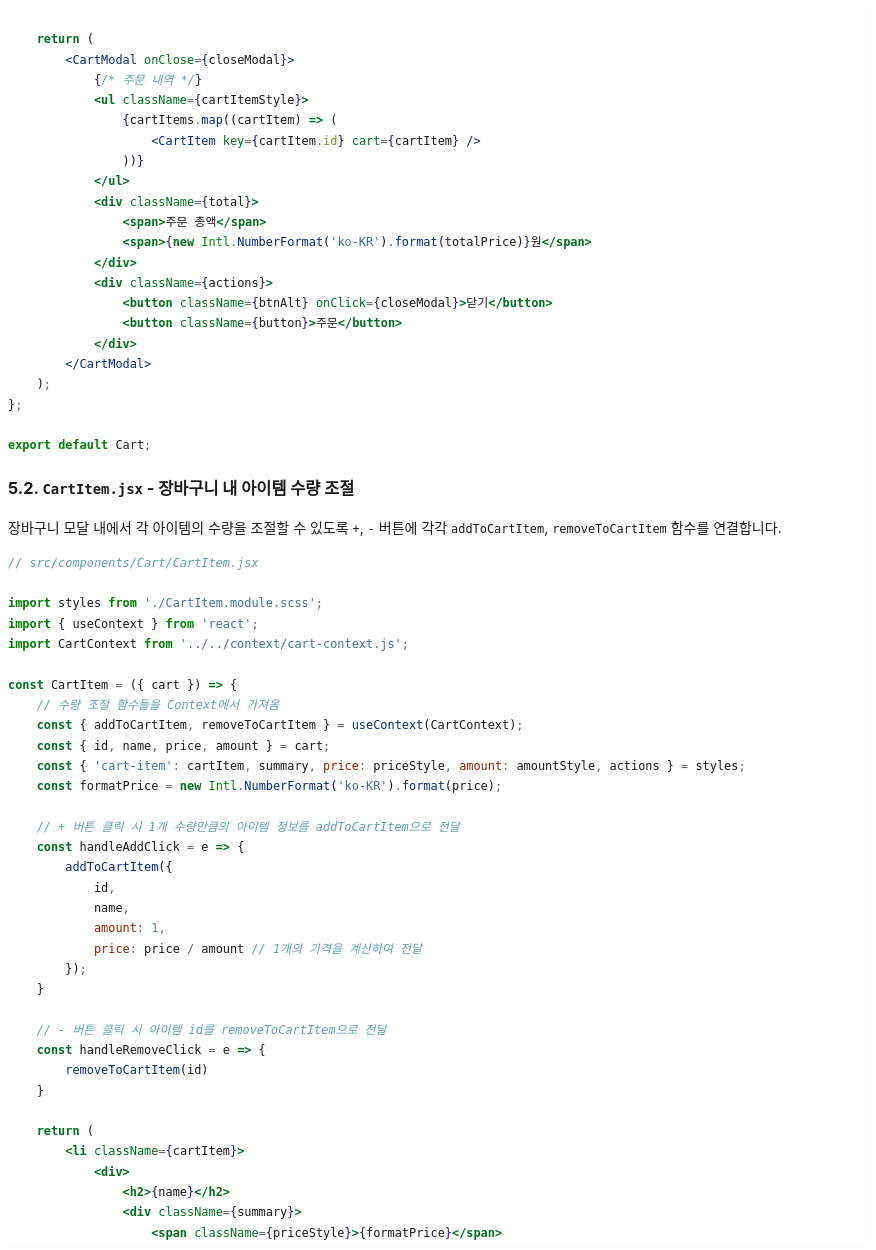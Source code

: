 ```jsx

    return (
        <CartModal onClose={closeModal}>
            {/* 주문 내역 */}
            <ul className={cartItemStyle}>
                {cartItems.map((cartItem) => (
                    <CartItem key={cartItem.id} cart={cartItem} />
                ))}
            </ul>
            <div className={total}>
                <span>주문 총액</span>
                <span>{new Intl.NumberFormat('ko-KR').format(totalPrice)}원</span>
            </div>
            <div className={actions}>
                <button className={btnAlt} onClick={closeModal}>닫기</button>
                <button className={button}>주문</button>
            </div>
        </CartModal>
    );
};

export default Cart;
```

### 5.2. `CartItem.jsx` - 장바구니 내 아이템 수량 조절

장바구니 모달 내에서 각 아이템의 수량을 조절할 수 있도록 `+`, `-` 버튼에 각각 `addToCartItem`, `removeToCartItem` 함수를 연결합니다.

```jsx
// src/components/Cart/CartItem.jsx

import styles from './CartItem.module.scss';
import { useContext } from 'react';
import CartContext from '../../context/cart-context.js';

const CartItem = ({ cart }) => {
    // 수량 조절 함수들을 Context에서 가져옴
    const { addToCartItem, removeToCartItem } = useContext(CartContext);
    const { id, name, price, amount } = cart;
    const { 'cart-item': cartItem, summary, price: priceStyle, amount: amountStyle, actions } = styles;
    const formatPrice = new Intl.NumberFormat('ko-KR').format(price);

    // + 버튼 클릭 시 1개 수량만큼의 아이템 정보를 addToCartItem으로 전달
    const handleAddClick = e => {
        addToCartItem({
            id,
            name,
            amount: 1,
            price: price / amount // 1개의 가격을 계산하여 전달
        });
    }

    // - 버튼 클릭 시 아이템 id를 removeToCartItem으로 전달
    const handleRemoveClick = e => {
        removeToCartItem(id)
    }

    return (
        <li className={cartItem}>
            <div>
                <h2>{name}</h2>
                <div className={summary}>
                    <span className={priceStyle}>{formatPrice}</span>
```